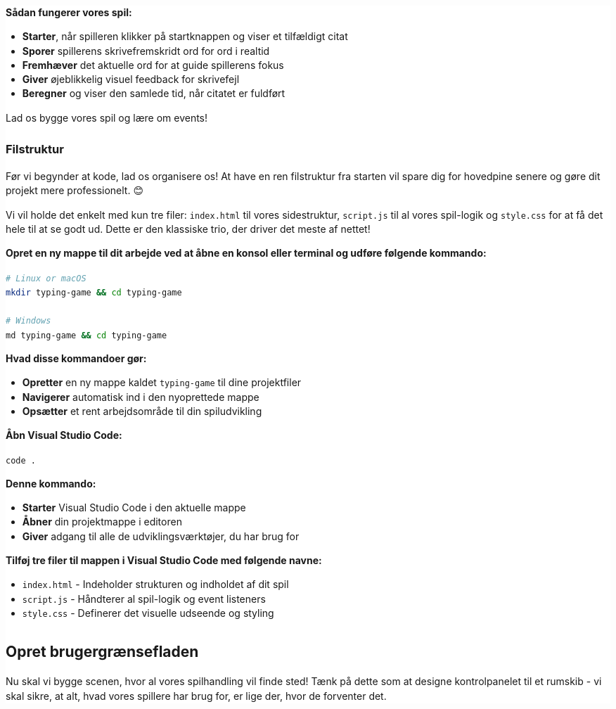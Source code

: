 **Sådan fungerer vores spil:**
- **Starter**, når spilleren klikker på startknappen og viser et tilfældigt citat
- **Sporer** spillerens skrivefremskridt ord for ord i realtid
- **Fremhæver** det aktuelle ord for at guide spillerens fokus
- **Giver** øjeblikkelig visuel feedback for skrivefejl
- **Beregner** og viser den samlede tid, når citatet er fuldført

Lad os bygge vores spil og lære om events!

### Filstruktur

Før vi begynder at kode, lad os organisere os! At have en ren filstruktur fra starten vil spare dig for hovedpine senere og gøre dit projekt mere professionelt. 😊

Vi vil holde det enkelt med kun tre filer: `index.html` til vores sidestruktur, `script.js` til al vores spil-logik og `style.css` for at få det hele til at se godt ud. Dette er den klassiske trio, der driver det meste af nettet!

**Opret en ny mappe til dit arbejde ved at åbne en konsol eller terminal og udføre følgende kommando:**

```bash
# Linux or macOS
mkdir typing-game && cd typing-game

# Windows
md typing-game && cd typing-game
```

**Hvad disse kommandoer gør:**
- **Opretter** en ny mappe kaldet `typing-game` til dine projektfiler
- **Navigerer** automatisk ind i den nyoprettede mappe
- **Opsætter** et rent arbejdsområde til din spiludvikling

**Åbn Visual Studio Code:**

```bash
code .
```

**Denne kommando:**
- **Starter** Visual Studio Code i den aktuelle mappe
- **Åbner** din projektmappe i editoren
- **Giver** adgang til alle de udviklingsværktøjer, du har brug for

**Tilføj tre filer til mappen i Visual Studio Code med følgende navne:**
- `index.html` - Indeholder strukturen og indholdet af dit spil
- `script.js` - Håndterer al spil-logik og event listeners
- `style.css` - Definerer det visuelle udseende og styling

## Opret brugergrænsefladen

Nu skal vi bygge scenen, hvor al vores spilhandling vil finde sted! Tænk på dette som at designe kontrolpanelet til et rumskib - vi skal sikre, at alt, hvad vores spillere har brug for, er lige der, hvor de forventer det.
